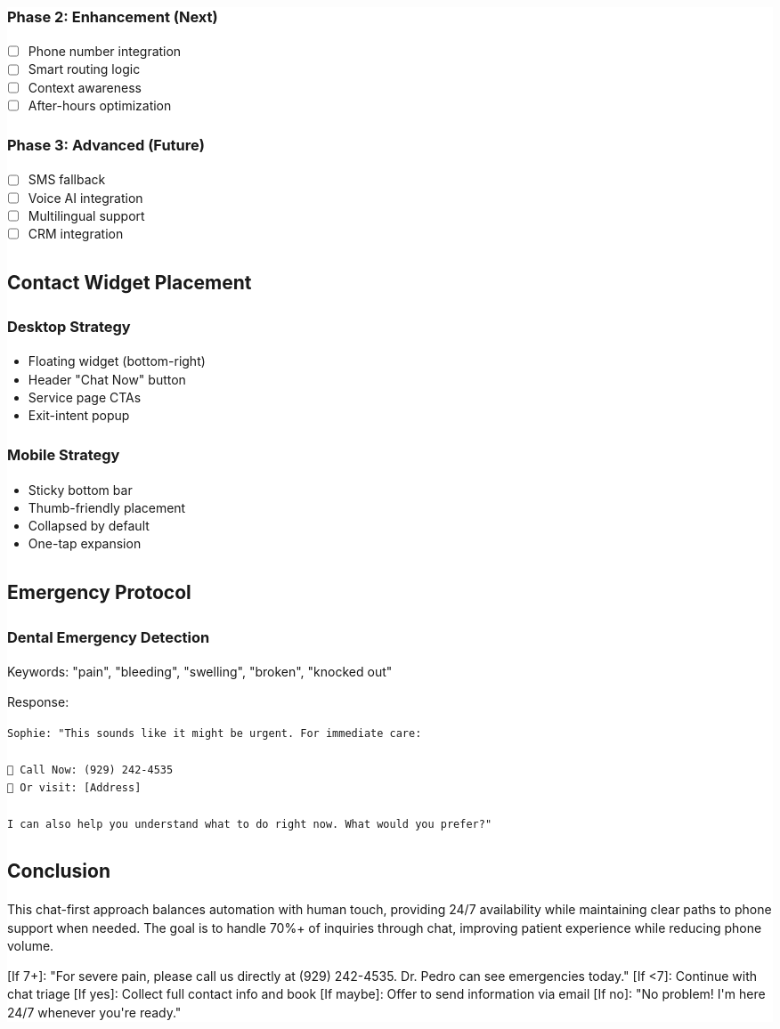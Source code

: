 ### Phase 2: Enhancement (Next)
- [ ] Phone number integration
- [ ] Smart routing logic
- [ ] Context awareness
- [ ] After-hours optimization

### Phase 3: Advanced (Future)
- [ ] SMS fallback
- [ ] Voice AI integration
- [ ] Multilingual support
- [ ] CRM integration

## Contact Widget Placement

### Desktop Strategy
- Floating widget (bottom-right)
- Header "Chat Now" button
- Service page CTAs
- Exit-intent popup

### Mobile Strategy
- Sticky bottom bar
- Thumb-friendly placement
- Collapsed by default
- One-tap expansion

## Emergency Protocol

### Dental Emergency Detection
Keywords: "pain", "bleeding", "swelling", "broken", "knocked out"

Response:
```
Sophie: "This sounds like it might be urgent. For immediate care:

🚨 Call Now: (929) 242-4535
📍 Or visit: [Address]

I can also help you understand what to do right now. What would you prefer?"
```

## Conclusion

This chat-first approach balances automation with human touch, providing 24/7 availability while maintaining clear paths to phone support when needed. The goal is to handle 70%+ of inquiries through chat, improving patient experience while reducing phone volume.

[If 7+]: "For severe pain, please call us directly at (929) 242-4535. Dr. Pedro can see emergencies today."
[If <7]: Continue with chat triage
[If yes]: Collect full contact info and book
[If maybe]: Offer to send information via email
[If no]: "No problem! I'm here 24/7 whenever you're ready."